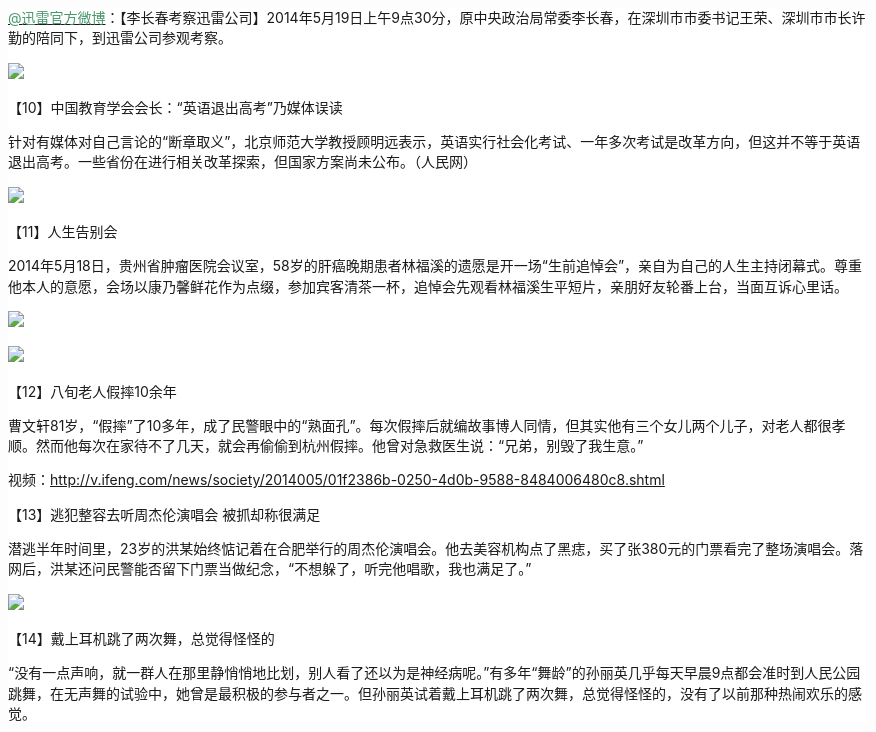 <p><a class="S_func1" href="http://weibo.com/xunleigf" target="_blank"><font color="#49976b">@迅雷官方微博</font></a>：【李长春考察迅雷公司】2014年5月19日上午9点30分，原中央政治局常委李长春，在深圳市市委书记王荣、深圳市市长许勤的陪同下，到迅雷公司参观考察。 </p>
<p><img style="BORDER-BOTTOM-COLOR: #000000; BORDER-TOP-COLOR: #000000; BORDER-RIGHT-COLOR: #000000; BORDER-LEFT-COLOR: #000000" border="0" src="http://ptimg.org:88/dapenti/DLDcIB04/k7WqR.jpg"></p>
<p>【10】中国教育学会会长：“英语退出高考”乃媒体误读</p>
<p>针对有媒体对自己言论的“断章取义”，北京师范大学教授顾明远表示，英语实行社会化考试、一年多次考试是改革方向，但这并不等于英语退出高考。一些省份在进行相关改革探索，但国家方案尚未公布。（人民网）</p>
<p><img style="BORDER-BOTTOM-COLOR: #000000; BORDER-TOP-COLOR: #000000; BORDER-RIGHT-COLOR: #000000; BORDER-LEFT-COLOR: #000000" border="0" src="http://ptimg.org:88/dapenti/DLDiClsO/3oCBf.jpg"></p>
<p>【11】人生告别会</p>
<p>2014年5月18日，贵州省肿瘤医院会议室，58岁的肝癌晚期患者林福溪的遗愿是开一场“生前追悼会”，亲自为自己的人生主持闭幕式。尊重他本人的意愿，会场以康乃馨鲜花作为点缀，参加宾客清茶一杯，追悼会先观看林福溪生平短片，亲朋好友轮番上台，当面互诉心里话。</p>
<p><img style="BORDER-BOTTOM-COLOR: #000000; BORDER-TOP-COLOR: #000000; BORDER-RIGHT-COLOR: #000000; BORDER-LEFT-COLOR: #000000" border="0" src="http://ptimg.org:88/dapenti/DLDHwkpq/FXql3.jpg"></p>
<p><img style="BORDER-BOTTOM-COLOR: #000000; BORDER-TOP-COLOR: #000000; BORDER-RIGHT-COLOR: #000000; BORDER-LEFT-COLOR: #000000" border="0" src="http://ptimg.org:88/dapenti/DLDHwIuF/2VkST.jpg"></p>
<p>【12】八旬老人假摔10余年</p>
<p>曹文轩81岁，“假摔”了10多年，成了民警眼中的“熟面孔”。每次假摔后就编故事博人同情，但其实他有三个女儿两个儿子，对老人都很孝顺。然而他每次在家待不了几天，就会再偷偷到杭州假摔。他曾对急救医生说：“兄弟，别毁了我生意。” </p>
<p>视频：<a href="http://v.ifeng.com/news/society/2014005/01f2386b-0250-4d0b-9588-8484006480c8.shtml">http://v.ifeng.com/news/society/2014005/01f2386b-0250-4d0b-9588-8484006480c8.shtml</a></p>
<p>
<object codebase="http://download.macromedia.com/pub/shockwave/cabs/flash/swflash.cab#version=7,0,19,0" classid="clsid:D27CDB6E-AE6D-11cf-96B8-444553540000" width="400" height="325"><param name="_cx" value="10583">
<param name="_cy" value="8598">
<param name="FlashVars" value="">
<param name="Movie" value="http://v.ifeng.com/include/exterior.swf?guid=01f2386b-0250-4d0b-9588-8484006480c8&amp;pageurl=http://www.ifeng.com&amp;fromweb=other&amp;AutoPlay=false">
<param name="Src" value="http://v.ifeng.com/include/exterior.swf?guid=01f2386b-0250-4d0b-9588-8484006480c8&amp;pageurl=http://www.ifeng.com&amp;fromweb=other&amp;AutoPlay=false">
<param name="WMode" value="Window">
<param name="Play" value="-1">
<param name="Loop" value="-1">
<param name="Quality" value="High">
<param name="SAlign" value="">
<param name="Menu" value="-1">
<param name="Base" value="">
<param name="AllowScriptAccess" value="always">
<param name="Scale" value="ShowAll">
<param name="DeviceFont" value="0">
<param name="EmbedMovie" value="0">
<param name="BGColor" value="">
<param name="SWRemote" value="">
<param name="MovieData" value="">
<param name="SeamlessTabbing" value="1">
<param name="Profile" value="0">
<param name="ProfileAddress" value="">
<param name="ProfilePort" value="0">
<param name="AllowNetworking" value="all">
<param name="AllowFullScreen" value="false">
<param name="AllowFullScreenInteractive" value="false">
<param name="IsDependent" value="0">
<embed src="http://v.ifeng.com/include/exterior.swf?guid=01f2386b-0250-4d0b-9588-8484006480c8&amp;pageurl=http://www.ifeng.com&amp;fromweb=other&amp;AutoPlay=false" quality="high" allowscriptaccess="always" pluginspage="http://www.macromedia.com/go/getflashplayer" type="application/x-shockwave-flash" width="400" height="325"></embed></object></p>
<p>【13】逃犯整容去听周杰伦演唱会 被抓却称很满足</p>
<p>潜逃半年时间里，23岁的洪某始终惦记着在合肥举行的周杰伦演唱会。他去美容机构点了黑痣，买了张380元的门票看完了整场演唱会。落网后，洪某还问民警能否留下门票当做纪念，“不想躲了，听完他唱歌，我也满足了。”</p>
<p><img style="BORDER-BOTTOM-COLOR: #000000; BORDER-TOP-COLOR: #000000; BORDER-RIGHT-COLOR: #000000; BORDER-LEFT-COLOR: #000000" border="0" src="http://ptimg.org:88/dapenti/DLD6pvzw/FEqUm.jpg"></p>
<p>【14】戴上耳机跳了两次舞，总觉得怪怪的</p>
<p>“没有一点声响，就一群人在那里静悄悄地比划，别人看了还以为是神经病呢。”有多年“舞龄”的孙丽英几乎每天早晨9点都会准时到人民公园跳舞，在无声舞的试验中，她曾是最积极的参与者之一。但孙丽英试着戴上耳机跳了两次舞，总觉得怪怪的，没有了以前那种热闹欢乐的感觉。</p>